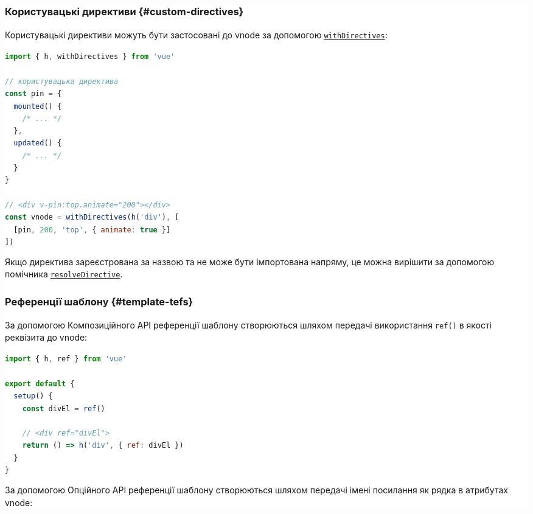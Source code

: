 </div>

### Користувацькі директиви {#custom-directives}

Користувацькі директиви можуть бути застосовані до vnode за допомогою [`withDirectives`](/api/render-function#withdirectives):

```js
import { h, withDirectives } from 'vue'

// користувацька директива
const pin = {
  mounted() {
    /* ... */
  },
  updated() {
    /* ... */
  }
}

// <div v-pin:top.animate="200"></div>
const vnode = withDirectives(h('div'), [
  [pin, 200, 'top', { animate: true }]
])
```

Якщо директива зареєстрована за назвою та не може бути імпортована напряму, це можна вирішити за допомогою помічника [`resolveDirective`](/api/render-function#resolvedirective).

### Референції шаблону {#template-tefs}

<div class="composition-api">

За допомогою Композиційного API референції шаблону створюються шляхом передачі використання `ref()` в якості реквізита до vnode:

```js
import { h, ref } from 'vue'

export default {
  setup() {
    const divEl = ref()

    // <div ref="divEl">
    return () => h('div', { ref: divEl })
  }
}
```

</div>
<div class="options-api">

За допомогою Опційного API референції шаблону створюються шляхом передачі імені посилання як рядка в атрибутах vnode:
